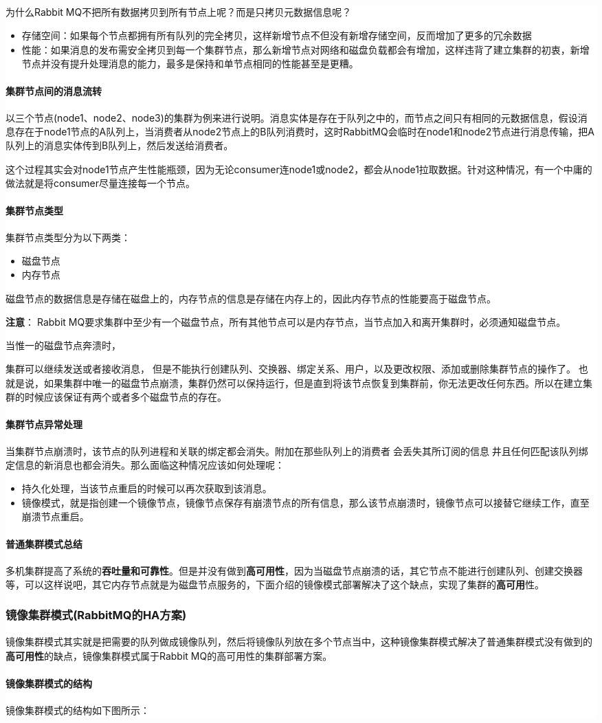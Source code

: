 

为什么Rabbit MQ不把所有数据拷贝到所有节点上呢？而是只拷贝元数据信息呢？

- 存储空间：如果每个节点都拥有所有队列的完全拷贝，这样新增节点不但没有新增存储空间，反而增加了更多的冗余数据
- 性能：如果消息的发布需安全拷贝到每一个集群节点，那么新增节点对网络和磁盘负载都会有增加，这样违背了建立集群的初衷，新增节点并没有提升处理消息的能力，最多是保持和单节点相同的性能甚至是更糟。
  

#### **集群节点间的消息流转**

以三个节点(node1、node2、node3)的集群为例来进行说明。消息实体是存在于队列之中的，而节点之间只有相同的元数据信息，假设消息存在于node1节点的A队列上，当消费者从node2节点上的B队列消费时，这时RabbitMQ会临时在node1和node2节点进行消息传输，把A队列上的消息实体传到B队列上，然后发送给消费者。

这个过程其实会对node1节点产生性能瓶颈，因为无论consumer连node1或node2，都会从node1拉取数据。针对这种情况，有一个中庸的做法就是将consumer尽量连接每一个节点。



#### **集群节点类型**

集群节点类型分为以下两类：

- 磁盘节点
- 内存节点

磁盘节点的数据信息是存储在磁盘上的，内存节点的信息是存储在内存上的，因此内存节点的性能要高于磁盘节点。

**注意**： Rabbit MQ要求集群中至少有一个磁盘节点，所有其他节点可以是内存节点，当节点加入和离开集群时，必须通知磁盘节点。

当惟一的磁盘节点奔溃时，

集群可以继续发送或者接收消息，
但是不能执行创建队列、交换器、绑定关系、用户，以及更改权限、添加或删除集群节点的操作了。
也就是说，如果集群中唯一的磁盘节点崩溃，集群仍然可以保持运行，但是直到将该节点恢复到集群前，你无法更改任何东西。所以在建立集群的时候应该保证有两个或者多个磁盘节点的存在。



#### **集群节点异常处理**

当集群节点崩溃时，该节点的队列进程和关联的绑定都会消失。附加在那些队列上的消费者 会丢失其所订阅的信息 井且任何匹配该队列绑定信息的新消息也都会消失。那么面临这种情况应该如何处理呢：

- 持久化处理，当该节点重启的时候可以再次获取到该消息。
- 镜像模式，就是指创建一个镜像节点，镜像节点保存有崩溃节点的所有信息，那么该节点崩溃时，镜像节点可以接替它继续工作，直至崩溃节点重启。



#### 普通集群模式总结

多机集群提高了系统的**吞吐量和可靠性**。但是并没有做到**高可用性**，因为当磁盘节点崩溃的话，其它节点不能进行创建队列、创建交换器等，可以这样说吧，其它内存节点就是为磁盘节点服务的，下面介绍的镜像模式部署解决了这个缺点，实现了集群的**高可用**性。



### 镜像集群模式(RabbitMQ的HA方案)

镜像集群模式其实就是把需要的队列做成镜像队列，然后将镜像队列放在多个节点当中，这种镜像集群模式解决了普通集群模式没有做到的**高可用性**的缺点，镜像集群模式属于Rabbit MQ的高可用性的集群部署方案。

#### 镜像集群模式的结构

镜像集群模式的结构如下图所示：
